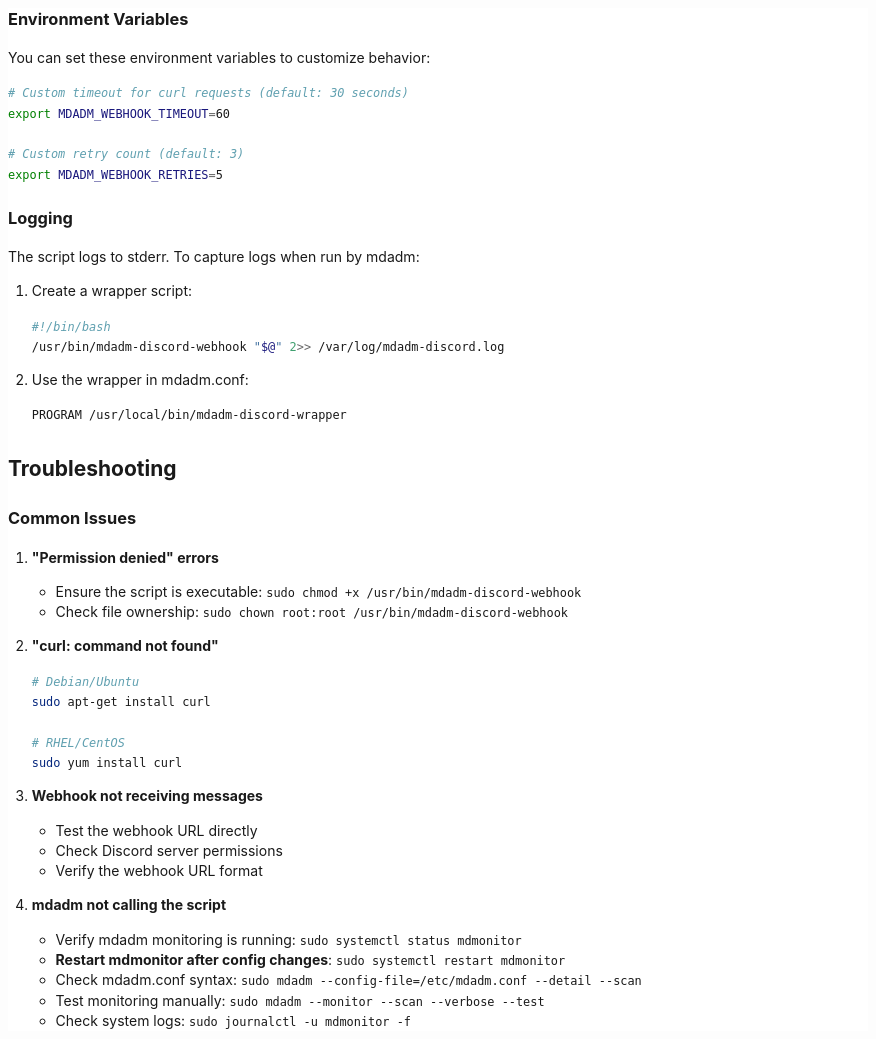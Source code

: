 ### Environment Variables

You can set these environment variables to customize behavior:

```bash
# Custom timeout for curl requests (default: 30 seconds)
export MDADM_WEBHOOK_TIMEOUT=60

# Custom retry count (default: 3)
export MDADM_WEBHOOK_RETRIES=5
```

### Logging

The script logs to stderr. To capture logs when run by mdadm:

1. Create a wrapper script:
   ```bash
   #!/bin/bash
   /usr/bin/mdadm-discord-webhook "$@" 2>> /var/log/mdadm-discord.log
   ```

2. Use the wrapper in mdadm.conf:
   ```
   PROGRAM /usr/local/bin/mdadm-discord-wrapper
   ```

## Troubleshooting

### Common Issues

1. **"Permission denied" errors**
   - Ensure the script is executable: `sudo chmod +x /usr/bin/mdadm-discord-webhook`
   - Check file ownership: `sudo chown root:root /usr/bin/mdadm-discord-webhook`

2. **"curl: command not found"**
   ```bash
   # Debian/Ubuntu
   sudo apt-get install curl
   
   # RHEL/CentOS
   sudo yum install curl
   ```

3. **Webhook not receiving messages**
   - Test the webhook URL directly
   - Check Discord server permissions
   - Verify the webhook URL format

4. **mdadm not calling the script**
   - Verify mdadm monitoring is running: `sudo systemctl status mdmonitor`
   - **Restart mdmonitor after config changes**: `sudo systemctl restart mdmonitor`
   - Check mdadm.conf syntax: `sudo mdadm --config-file=/etc/mdadm.conf --detail --scan`
   - Test monitoring manually: `sudo mdadm --monitor --scan --verbose --test`
   - Check system logs: `sudo journalctl -u mdmonitor -f`

